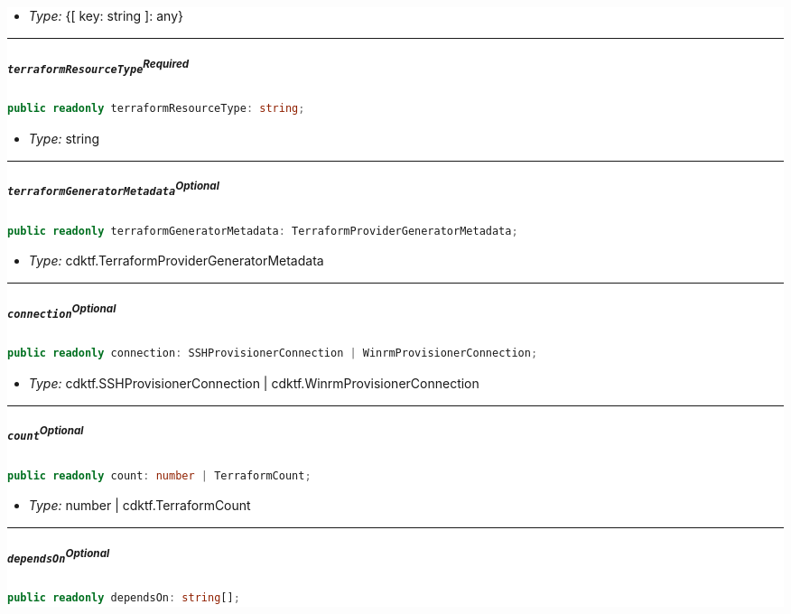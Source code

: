 - *Type:* {[ key: string ]: any}

---

##### `terraformResourceType`<sup>Required</sup> <a name="terraformResourceType" id="@cdktf/provider-cloudflare.zeroTrustRiskBehavior.ZeroTrustRiskBehavior.property.terraformResourceType"></a>

```typescript
public readonly terraformResourceType: string;
```

- *Type:* string

---

##### `terraformGeneratorMetadata`<sup>Optional</sup> <a name="terraformGeneratorMetadata" id="@cdktf/provider-cloudflare.zeroTrustRiskBehavior.ZeroTrustRiskBehavior.property.terraformGeneratorMetadata"></a>

```typescript
public readonly terraformGeneratorMetadata: TerraformProviderGeneratorMetadata;
```

- *Type:* cdktf.TerraformProviderGeneratorMetadata

---

##### `connection`<sup>Optional</sup> <a name="connection" id="@cdktf/provider-cloudflare.zeroTrustRiskBehavior.ZeroTrustRiskBehavior.property.connection"></a>

```typescript
public readonly connection: SSHProvisionerConnection | WinrmProvisionerConnection;
```

- *Type:* cdktf.SSHProvisionerConnection | cdktf.WinrmProvisionerConnection

---

##### `count`<sup>Optional</sup> <a name="count" id="@cdktf/provider-cloudflare.zeroTrustRiskBehavior.ZeroTrustRiskBehavior.property.count"></a>

```typescript
public readonly count: number | TerraformCount;
```

- *Type:* number | cdktf.TerraformCount

---

##### `dependsOn`<sup>Optional</sup> <a name="dependsOn" id="@cdktf/provider-cloudflare.zeroTrustRiskBehavior.ZeroTrustRiskBehavior.property.dependsOn"></a>

```typescript
public readonly dependsOn: string[];
```
